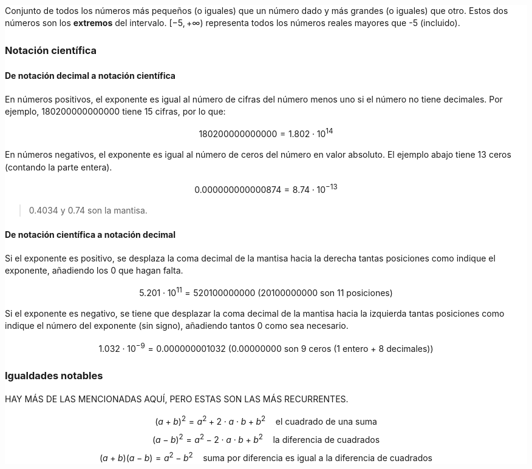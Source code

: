 Conjunto de todos los números más pequeños (o iguales) que un número dado y más grandes (o iguales) que otro. Estos dos números son los **extremos** del intervalo. $[-5, +\infty)$ representa todos los números reales mayores que -5 (incluido).

### Notación científica

#### De notación decimal a notación científica

En números positivos, el exponente es igual al número de cifras del número
menos uno si el número no tiene decimales. Por ejemplo, $180200000000000$ tiene 15 cifras, por lo que:

$$180200000000000  = 1.802 \cdot 10^{14}$$

En números negativos, el exponente es igual al número de ceros del número en valor absoluto. El ejemplo abajo tiene 13 ceros (contando la parte entera).

$$0.000000000000874 = 8.74 \cdot 10^{-13}$$

>$0.4034$ y $0.74$ son la mantisa.

#### De notación científica a notación decimal

Si el exponente es positivo, se desplaza la coma decimal de la mantisa hacia la derecha tantas posiciones como indique el exponente, añadiendo los 0 que hagan falta.

$$5.201 \cdot 10^{11} = 520100000000 \text{ (20100000000 son 11 posiciones)}$$

Si el exponente es negativo, se tiene que desplazar la coma decimal de la
mantisa hacia la izquierda tantas posiciones como indique el número del exponente (sin signo), añadiendo tantos 0 como sea necesario.

$$1.032 \cdot 10^{-9} = 0.000000001032 \text{ (0.00000000 son 9 ceros (1 entero + 8 decimales))}$$

### Igualdades notables

HAY MÁS DE LAS MENCIONADAS AQUÍ, PERO ESTAS SON LAS MÁS RECURRENTES.

$$(a + b)^{2} = a^{2} + 2 \cdot a \cdot b + b^{2} \quad \text{el cuadrado de una suma}$$
$$(a - b)^{2} = a^{2} - 2 \cdot a \cdot b + b^{2} \quad \text{la diferencia de cuadrados}$$
$$(a + b)(a - b) = a^{2} - b^{2} \quad \text{suma por diferencia es igual a la diferencia de cuadrados}$$

